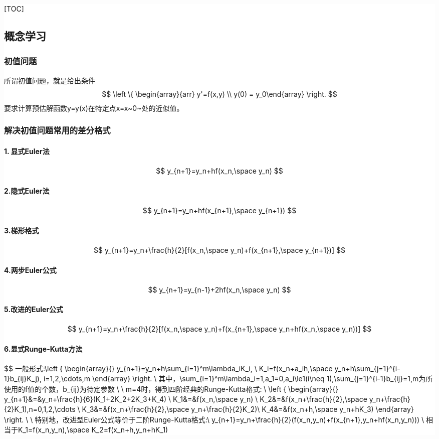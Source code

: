 [TOC]



## 概念学习

### 初值问题

所谓初值问题，就是给出条件
$$
\left \{ \begin{array}{arr} y'=f(x,y) \\ y(0) = y_0\end{array} \right.
$$
要求计算预估解函数y=y(x)在特定点x=x~0~处的近似值。

### 解决初值问题常用的差分格式

#### 1. 显式Euler法

$$
y_{n+1}=y_n+hf(x_n,\space y_n)
$$

#### 2.隐式Euler法

$$
y_{n+1}=y_n+hf(x_{n+1},\space y_{n+1})
$$

#### 3.梯形格式

$$
y_{n+1}=y_n+\frac{h}{2}[f(x_n,\space y_n)+f(x_{n+1},\space y_{n+1})]
$$

#### 4.两步Euler公式

$$
y_{n+1}=y_{n-1}+2hf(x_n,\space y_n)
$$

#### 5.改进的Euler公式

$$
y_{n+1}=y_n+\frac{h}{2}[f(x_n,\space y_n)+f(x_{n+1},\space y_n+hf(x_n,\space y_n))]
$$

#### 6.显式Runge-Kutta方法

$$
一般形式:\left \{ \begin{array}{} y_{n+1}=y_n+h\sum_{i=1}^m\lambda_iK_i, \\ K_i=f(x_n+a_ih,\space y_n+h\sum_{j=1}^{i-1}b_{ij}K_j), i=1,2,\cdots,m \end{array} \right. \\
其中，\sum_{i=1}^m\lambda_i=1,a_1=0,a_i\le1(i\neq 1),\sum_{j=1}^{i-1}b_{ij}=1,m为所使用的f值的个数，b_{ij}为待定参数 \\
\\
m=4时，得到四阶经典的Runge-Kutta格式: \\
\left \{ \begin{array}{}    
y_{n+1}&=&y_n+\frac{h}{6}(K_1+2K_2+2K_3+K_4) \\ 
K_1&=&f(x_n,\space y_n) \\
K_2&=&f(x_n+\frac{h}{2},\space y_n+\frac{h}{2}K_1),n=0,1,2,\cdots 
\\
K_3&=&f(x_n+\frac{h}{2},\space y_n+\frac{h}{2}K_2)\\
K_4&=&f(x_n+h,\space y_n+hK_3)
\end{array}   \right. \\
\\
特别地，改进型Euler公式等价于二阶Runge-Kutta格式:\\
y_{n+1}=y_n+\frac{h}{2}(f(x_n,y_n)+f(x_{n+1},y_n+hf(x_n,y_n))) \\
相当于K_1=f(x_n,y_n),\space K_2=f(x_n+h,y_n+hK_1)